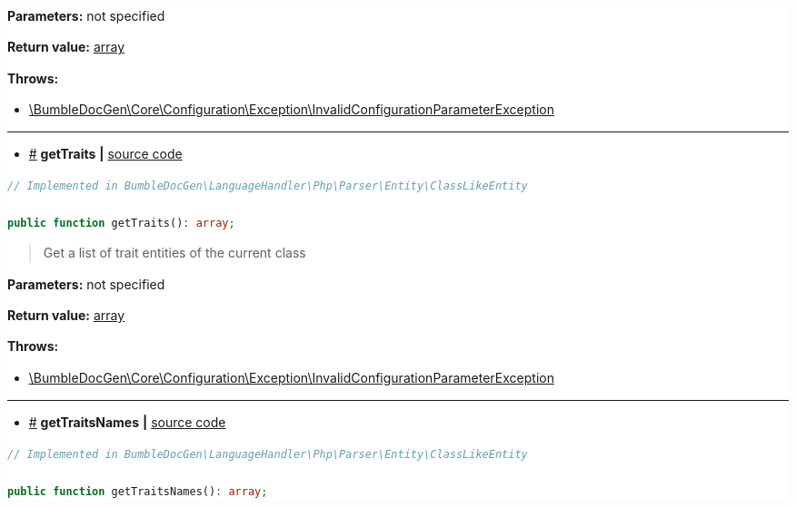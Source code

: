 

<b>Parameters:</b> not specified

<b>Return value:</b> <a href='https://www.php.net/manual/en/language.types.array.php'>array</a>


<b>Throws:</b>
<ul>
<li>
    <a href="/docs/tech/classes/InvalidConfigurationParameterException_2.md">\BumbleDocGen\Core\Configuration\Exception\InvalidConfigurationParameterException</a></li>

</ul>

</div>
<hr>
<div class='method_description-block'>

<ul>
<li><a name="mgettraits" href="#mgettraits">#</a>
 <b>getTraits</b>
    <b>|</b> <a href="https://github.com/bumble-tech/bumble-doc-gen/blob/master/src/LanguageHandler/Php/Parser/Entity/ClassLikeEntity.php#L627">source code</a></li>
</ul>

```php
// Implemented in BumbleDocGen\LanguageHandler\Php\Parser\Entity\ClassLikeEntity

public function getTraits(): array;
```

<blockquote>Get a list of trait entities of the current class</blockquote>

<b>Parameters:</b> not specified

<b>Return value:</b> <a href='https://www.php.net/manual/en/language.types.array.php'>array</a>


<b>Throws:</b>
<ul>
<li>
    <a href="/docs/tech/classes/InvalidConfigurationParameterException_2.md">\BumbleDocGen\Core\Configuration\Exception\InvalidConfigurationParameterException</a></li>

</ul>

</div>
<hr>
<div class='method_description-block'>

<ul>
<li><a name="mgettraitsnames" href="#mgettraitsnames">#</a>
 <b>getTraitsNames</b>
    <b>|</b> <a href="https://github.com/bumble-tech/bumble-doc-gen/blob/master/src/LanguageHandler/Php/Parser/Entity/ClassLikeEntity.php#L602">source code</a></li>
</ul>

```php
// Implemented in BumbleDocGen\LanguageHandler\Php\Parser\Entity\ClassLikeEntity

public function getTraitsNames(): array;
```
